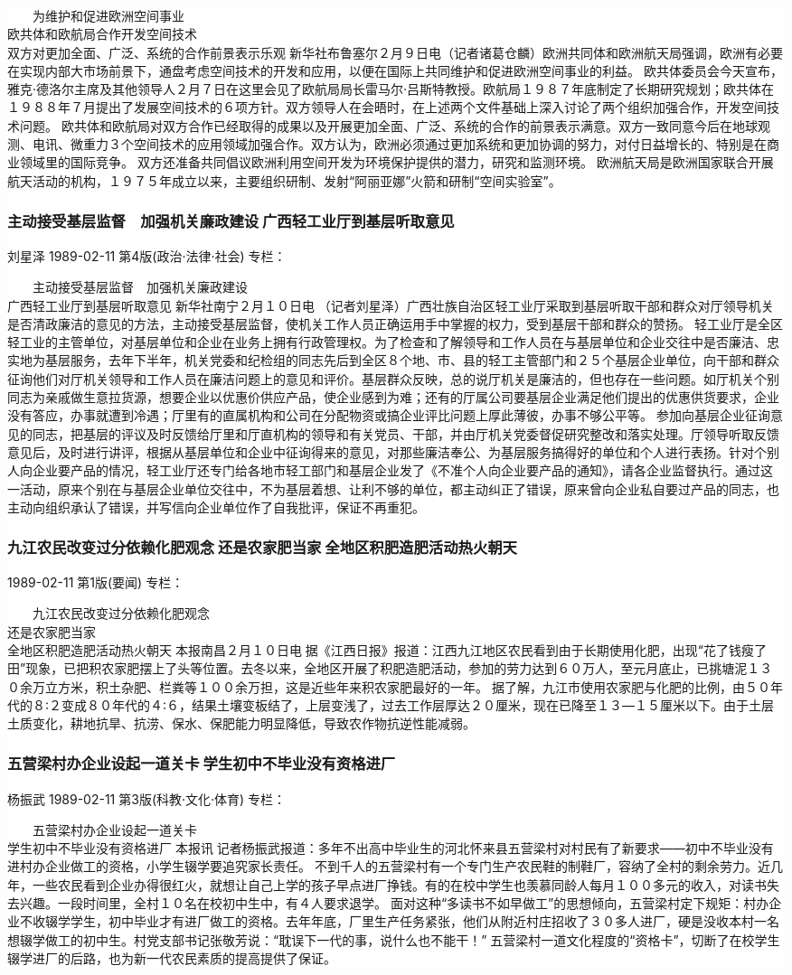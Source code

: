 　　为维护和促进欧洲空间事业    
    欧共体和欧航局合作开发空间技术    
    双方对更加全面、广泛、系统的合作前景表示乐观
    新华社布鲁塞尔２月９日电（记者诸葛仓麟）欧洲共同体和欧洲航天局强调，欧洲有必要在实现内部大市场前景下，通盘考虑空间技术的开发和应用，以便在国际上共同维护和促进欧洲空间事业的利益。
    欧共体委员会今天宣布，雅克·德洛尔主席及其他领导人２月７日在这里会见了欧航局局长雷马尔·吕斯特教授。欧航局１９８７年底制定了长期研究规划；欧共体在１９８８年７月提出了发展空间技术的６项方针。双方领导人在会晤时，在上述两个文件基础上深入讨论了两个组织加强合作，开发空间技术问题。
    欧共体和欧航局对双方合作已经取得的成果以及开展更加全面、广泛、系统的合作的前景表示满意。双方一致同意今后在地球观测、电讯、微重力３个空间技术的应用领域加强合作。双方认为，欧洲必须通过更加系统和更加协调的努力，对付日益增长的、特别是在商业领域里的国际竞争。
    双方还准备共同倡议欧洲利用空间开发为环境保护提供的潜力，研究和监测环境。
    欧洲航天局是欧洲国家联合开展航天活动的机构，１９７５年成立以来，主要组织研制、发射“阿丽亚娜”火箭和研制“空间实验室”。


### 主动接受基层监督　加强机关廉政建设  广西轻工业厅到基层听取意见
刘星泽
1989-02-11
第4版(政治·法律·社会)
专栏：

　　主动接受基层监督　加强机关廉政建设    
    广西轻工业厅到基层听取意见
    新华社南宁２月１０日电  （记者刘星泽）广西壮族自治区轻工业厅采取到基层听取干部和群众对厅领导机关是否清政廉洁的意见的方法，主动接受基层监督，使机关工作人员正确运用手中掌握的权力，受到基层干部和群众的赞扬。
    轻工业厅是全区轻工业的主管单位，对基层单位和企业在业务上拥有行政管理权。为了检查和了解领导和工作人员在与基层单位和企业交往中是否廉洁、忠实地为基层服务，去年下半年，机关党委和纪检组的同志先后到全区８个地、市、县的轻工主管部门和２５个基层企业单位，向干部和群众征询他们对厅机关领导和工作人员在廉洁问题上的意见和评价。基层群众反映，总的说厅机关是廉洁的，但也存在一些问题。如厅机关个别同志为亲戚做生意拉货源，想要企业以优惠价供应产品，使企业感到为难；还有的厅属公司要基层企业满足他们提出的优惠供货要求，企业没有答应，办事就遭到冷遇；厅里有的直属机构和公司在分配物资或搞企业评比问题上厚此薄彼，办事不够公平等。
    参加向基层企业征询意见的同志，把基层的评议及时反馈给厅里和厅直机构的领导和有关党员、干部，并由厅机关党委督促研究整改和落实处理。厅领导听取反馈意见后，及时进行讲评，根据从基层单位和企业中征询得来的意见，对那些廉洁奉公、为基层服务搞得好的单位和个人进行表扬。针对个别人向企业要产品的情况，轻工业厅还专门给各地市轻工部门和基层企业发了《不准个人向企业要产品的通知》，请各企业监督执行。通过这一活动，原来个别在与基层企业单位交往中，不为基层着想、让利不够的单位，都主动纠正了错误，原来曾向企业私自要过产品的同志，也主动向组织承认了错误，并写信向企业单位作了自我批评，保证不再重犯。


### 九江农民改变过分依赖化肥观念  还是农家肥当家  全地区积肥造肥活动热火朝天

1989-02-11
第1版(要闻)
专栏：

　　九江农民改变过分依赖化肥观念    
    还是农家肥当家     
    全地区积肥造肥活动热火朝天
    本报南昌２月１０日电  据《江西日报》报道：江西九江地区农民看到由于长期使用化肥，出现“花了钱瘦了田”现象，已把积农家肥摆上了头等位置。去冬以来，全地区开展了积肥造肥活动，参加的劳力达到６０万人，至元月底止，已挑塘泥１３０余万立方米，积土杂肥、栏粪等１００余万担，这是近些年来积农家肥最好的一年。
    据了解，九江市使用农家肥与化肥的比例，由５０年代的８∶２变成８０年代的４∶６，结果土壤变板结了，上层变浅了，过去工作层厚达２０厘米，现在已降至１３—１５厘米以下。由于土层土质变化，耕地抗旱、抗涝、保水、保肥能力明显降低，导致农作物抗逆性能减弱。


### 五营梁村办企业设起一道关卡  学生初中不毕业没有资格进厂
杨振武
1989-02-11
第3版(科教·文化·体育)
专栏：

　　五营梁村办企业设起一道关卡    
    学生初中不毕业没有资格进厂
    本报讯  记者杨振武报道：多年不出高中毕业生的河北怀来县五营梁村对村民有了新要求——初中不毕业没有进村办企业做工的资格，小学生辍学要追究家长责任。
    不到千人的五营梁村有一个专门生产农民鞋的制鞋厂，容纳了全村的剩余劳力。近几年，一些农民看到企业办得很红火，就想让自己上学的孩子早点进厂挣钱。有的在校中学生也羡慕同龄人每月１００多元的收入，对读书失去兴趣。一段时间里，全村１０名在校初中生中，有４人要求退学。
    面对这种“多读书不如早做工”的思想倾向，五营梁村定下规矩：村办企业不收辍学学生，初中毕业才有进厂做工的资格。去年年底，厂里生产任务紧张，他们从附近村庄招收了３０多人进厂，硬是没收本村一名想辍学做工的初中生。村党支部书记张敬芳说：“耽误下一代的事，说什么也不能干！”
    五营梁村一道文化程度的“资格卡”，切断了在校学生辍学进厂的后路，也为新一代农民素质的提高提供了保证。
